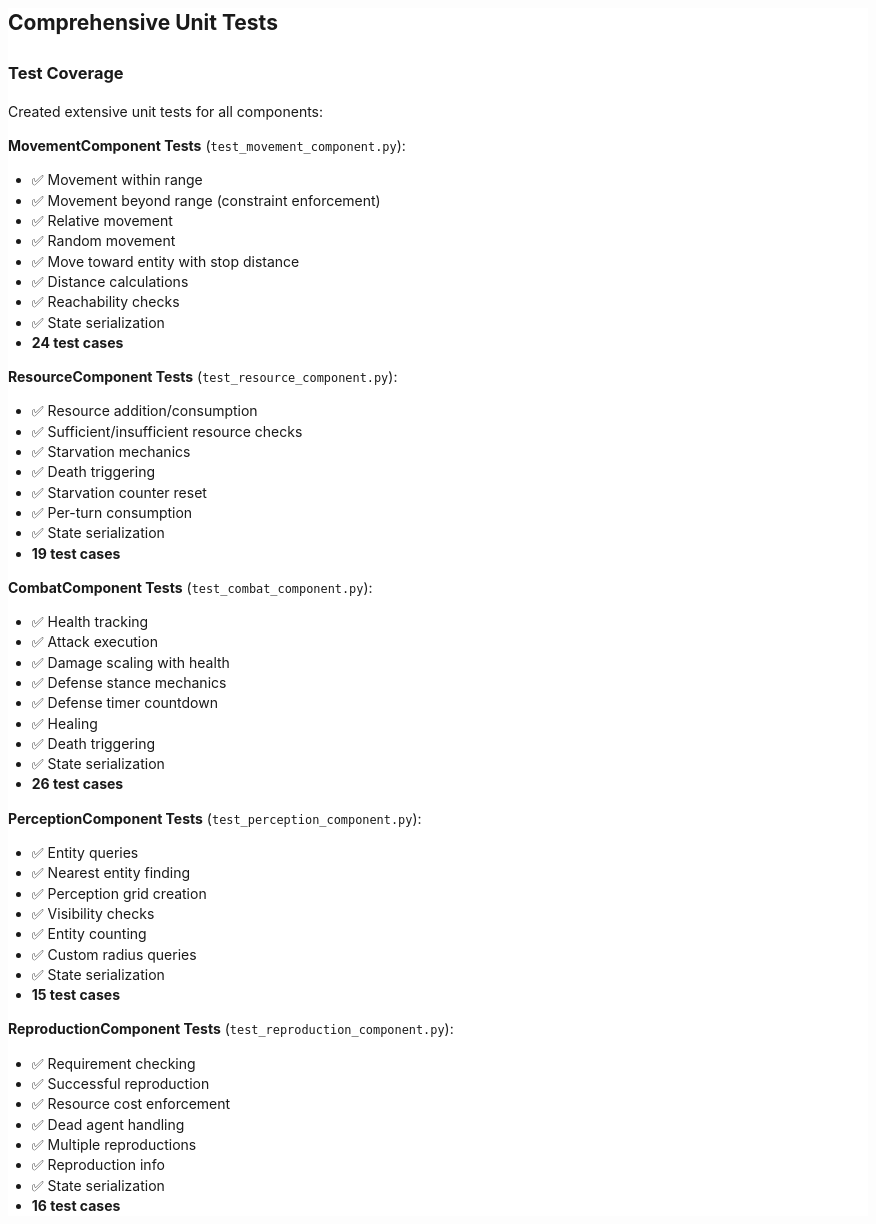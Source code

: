 
## Comprehensive Unit Tests

### Test Coverage

Created extensive unit tests for all components:

**MovementComponent Tests** (`test_movement_component.py`):
- ✅ Movement within range
- ✅ Movement beyond range (constraint enforcement)
- ✅ Relative movement
- ✅ Random movement
- ✅ Move toward entity with stop distance
- ✅ Distance calculations
- ✅ Reachability checks
- ✅ State serialization
- **24 test cases**

**ResourceComponent Tests** (`test_resource_component.py`):
- ✅ Resource addition/consumption
- ✅ Sufficient/insufficient resource checks
- ✅ Starvation mechanics
- ✅ Death triggering
- ✅ Starvation counter reset
- ✅ Per-turn consumption
- ✅ State serialization
- **19 test cases**

**CombatComponent Tests** (`test_combat_component.py`):
- ✅ Health tracking
- ✅ Attack execution
- ✅ Damage scaling with health
- ✅ Defense stance mechanics
- ✅ Defense timer countdown
- ✅ Healing
- ✅ Death triggering
- ✅ State serialization
- **26 test cases**

**PerceptionComponent Tests** (`test_perception_component.py`):
- ✅ Entity queries
- ✅ Nearest entity finding
- ✅ Perception grid creation
- ✅ Visibility checks
- ✅ Entity counting
- ✅ Custom radius queries
- ✅ State serialization
- **15 test cases**

**ReproductionComponent Tests** (`test_reproduction_component.py`):
- ✅ Requirement checking
- ✅ Successful reproduction
- ✅ Resource cost enforcement
- ✅ Dead agent handling
- ✅ Multiple reproductions
- ✅ Reproduction info
- ✅ State serialization
- **16 test cases**
